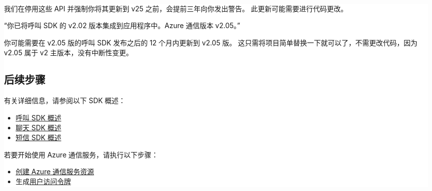 我们在停用这些 API 并强制你将其更新到 v25 之前，会提前三年向你发出警告。 此更新可能需要进行代码更改。

“你已将呼叫 SDK 的 v2.02 版本集成到应用程序中。Azure 通信版本 v2.05。”

你可能需要在 v2.05 版的呼叫 SDK 发布之后的 12 个月内更新到 v2.05 版。 这只需将项目简单替换一下就可以了，不需更改代码，因为 v2.05 属于 v2 主版本，没有中断性变更。

## <a name="next-steps"></a>后续步骤

有关详细信息，请参阅以下 SDK 概述：

- [呼叫 SDK 概述](../concepts/voice-video-calling/calling-sdk-features.md)
- [聊天 SDK 概述](../concepts/chat/sdk-features.md)
- [短信 SDK 概述](../concepts/telephony-sms/sdk-features.md)

若要开始使用 Azure 通信服务，请执行以下步骤：

- [创建 Azure 通信服务资源](../quickstarts/create-communication-resource.md)
- 生成[用户访问令牌](../quickstarts/access-tokens.md)
